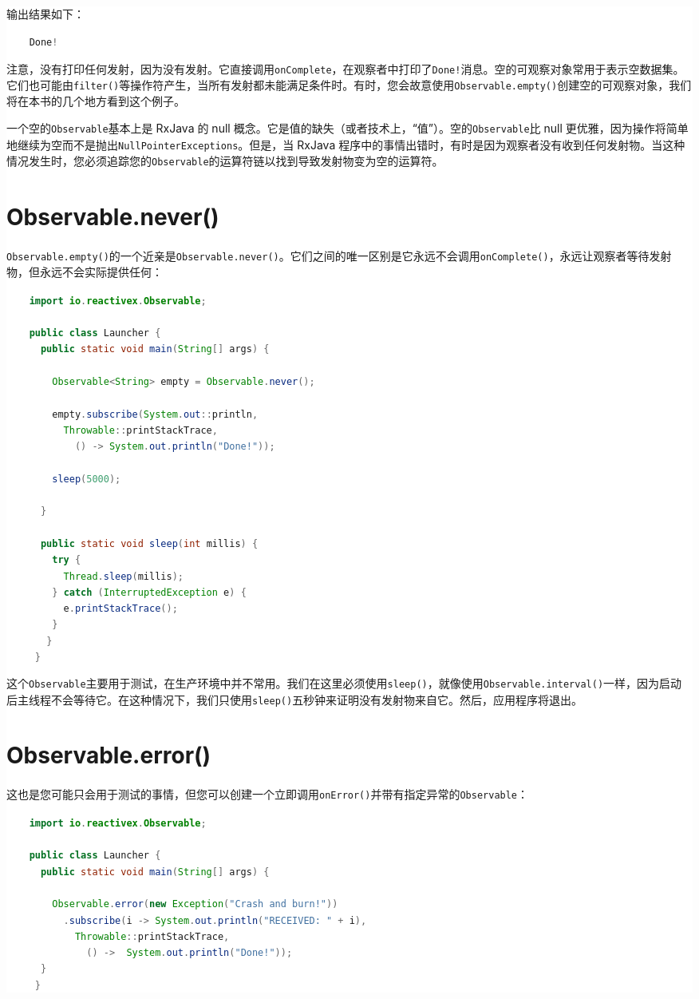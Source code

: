 输出结果如下：

```java
    Done!
```

注意，没有打印任何发射，因为没有发射。它直接调用`onComplete`，在观察者中打印了`Done!`消息。空的可观察对象常用于表示空数据集。它们也可能由`filter()`等操作符产生，当所有发射都未能满足条件时。有时，您会故意使用`Observable.empty()`创建空的可观察对象，我们将在本书的几个地方看到这个例子。

一个空的`Observable`基本上是 RxJava 的 null 概念。它是值的缺失（或者技术上，“值”）。空的`Observable`比 null 更优雅，因为操作将简单地继续为空而不是抛出`NullPointerExceptions`。但是，当 RxJava 程序中的事情出错时，有时是因为观察者没有收到任何发射物。当这种情况发生时，您必须追踪您的`Observable`的运算符链以找到导致发射物变为空的运算符。

# Observable.never()

`Observable.empty()`的一个近亲是`Observable.never()`。它们之间的唯一区别是它永远不会调用`onComplete()`，永远让观察者等待发射物，但永远不会实际提供任何：

```java
    import io.reactivex.Observable;

    public class Launcher {
      public static void main(String[] args) {

        Observable<String> empty = Observable.never();

        empty.subscribe(System.out::println,
          Throwable::printStackTrace,
            () -> System.out.println("Done!"));

        sleep(5000);

      }

      public static void sleep(int millis) {
        try {
          Thread.sleep(millis);
        } catch (InterruptedException e) {
          e.printStackTrace();
        }
       }
     } 
```

这个`Observable`主要用于测试，在生产环境中并不常用。我们在这里必须使用`sleep()`，就像使用`Observable.interval()`一样，因为启动后主线程不会等待它。在这种情况下，我们只使用`sleep()`五秒钟来证明没有发射物来自它。然后，应用程序将退出。

# Observable.error()

这也是您可能只会用于测试的事情，但您可以创建一个立即调用`onError()`并带有指定异常的`Observable`：

```java
    import io.reactivex.Observable;

    public class Launcher {
      public static void main(String[] args) {

        Observable.error(new Exception("Crash and burn!"))
          .subscribe(i -> System.out.println("RECEIVED: " + i),
            Throwable::printStackTrace,
              () ->  System.out.println("Done!"));
      }
     }
```
